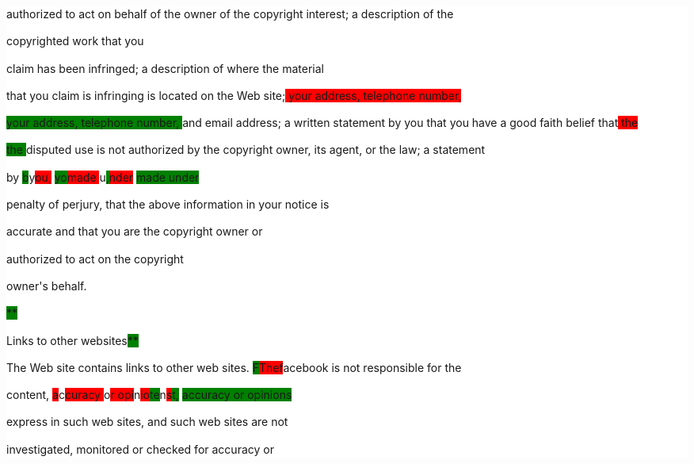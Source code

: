 authorized to act on behalf of the owner of the copyright interest; a description of the<span style="background-color: green;"> </span><span style="background-color: red;">

</span>copyrighted work that you<span style="background-color: red;"> </span><span style="background-color: green;">

</span>claim has been infringed; a description of where the material<span style="background-color: green;"> </span><span style="background-color: red;">

</span>that you claim is infringing is located on the Web site;<span style="background-color: red;"> your address, telephone number,</span>

<span style="background-color: green;">your address, telephone number, </span>and email address; a written statement by you that you have a good faith belief that<span style="background-color: red;"> the</span>

<span style="background-color: green;">the </span>disputed use is not authorized by the copyright owner, its agent, or the law; a statement<span style="background-color: red;">

by</span> <span style="background-color: green;">b</span>y<span style="background-color: red;">ou,</span> <span style="background-color: green;">yo</span><span style="background-color: red;">made </span>u<span style="background-color: green;">,</span><span style="background-color: red;">nder</span> <span style="background-color: green;">made under

</span>penalty of perjury, that the above information in your notice is<span style="background-color: green;"> </span><span style="background-color: red;">

</span>accurate and that you are the copyright owner or<span style="background-color: red;"> </span><span style="background-color: green;">

</span>authorized to act on the copyright<span style="background-color: green;"> </span><span style="background-color: red;">

</span>owner's behalf.<span style="background-color: red;"> </span>

<span style="background-color: green;">**</span><span style="background-color: red;"> 

 

</span>Links to other websites<span style="background-color: green;">**</span><span style="background-color: red;">

 </span>

The Web site contains links to other web sites. <span style="background-color: green;">F</span><span style="background-color: red;">Thef</span>acebook is not responsible for the<span style="background-color: red;">

content,</span> <span style="background-color: red;">a</span>c<span style="background-color: red;">curacy </span>o<span style="background-color: red;">r opi</span>n<span style="background-color: red;">io</span><span style="background-color: green;">te</span>n<span style="background-color: red;">s</span><span style="background-color: green;">t,</span> <span style="background-color: green;">accuracy or opinions

</span>express in such web sites, and such web sites are not<span style="background-color: green;"> </span><span style="background-color: red;">

</span>investigated, monitored or checked for accuracy or<span style="background-color: red;"> </span><span style="background-color: green;">

